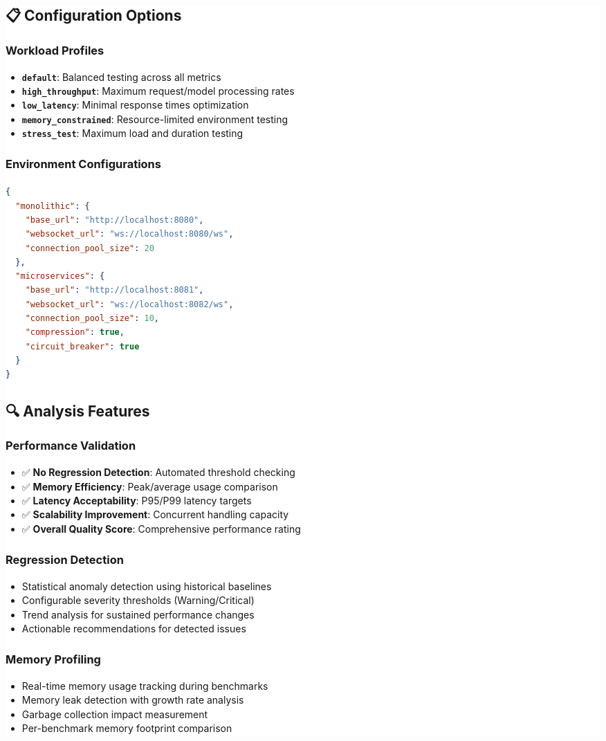 ## 📋 Configuration Options

### Workload Profiles

- **`default`**: Balanced testing across all metrics
- **`high_throughput`**: Maximum request/model processing rates
- **`low_latency`**: Minimal response times optimization
- **`memory_constrained`**: Resource-limited environment testing
- **`stress_test`**: Maximum load and duration testing

### Environment Configurations

```json
{
  "monolithic": {
    "base_url": "http://localhost:8080",
    "websocket_url": "ws://localhost:8080/ws",
    "connection_pool_size": 20
  },
  "microservices": {
    "base_url": "http://localhost:8081", 
    "websocket_url": "ws://localhost:8082/ws",
    "connection_pool_size": 10,
    "compression": true,
    "circuit_breaker": true
  }
}
```

## 🔍 Analysis Features

### Performance Validation

- ✅ **No Regression Detection**: Automated threshold checking
- ✅ **Memory Efficiency**: Peak/average usage comparison  
- ✅ **Latency Acceptability**: P95/P99 latency targets
- ✅ **Scalability Improvement**: Concurrent handling capacity
- ✅ **Overall Quality Score**: Comprehensive performance rating

### Regression Detection

- Statistical anomaly detection using historical baselines
- Configurable severity thresholds (Warning/Critical)
- Trend analysis for sustained performance changes
- Actionable recommendations for detected issues

### Memory Profiling

- Real-time memory usage tracking during benchmarks
- Memory leak detection with growth rate analysis
- Garbage collection impact measurement
- Per-benchmark memory footprint comparison
